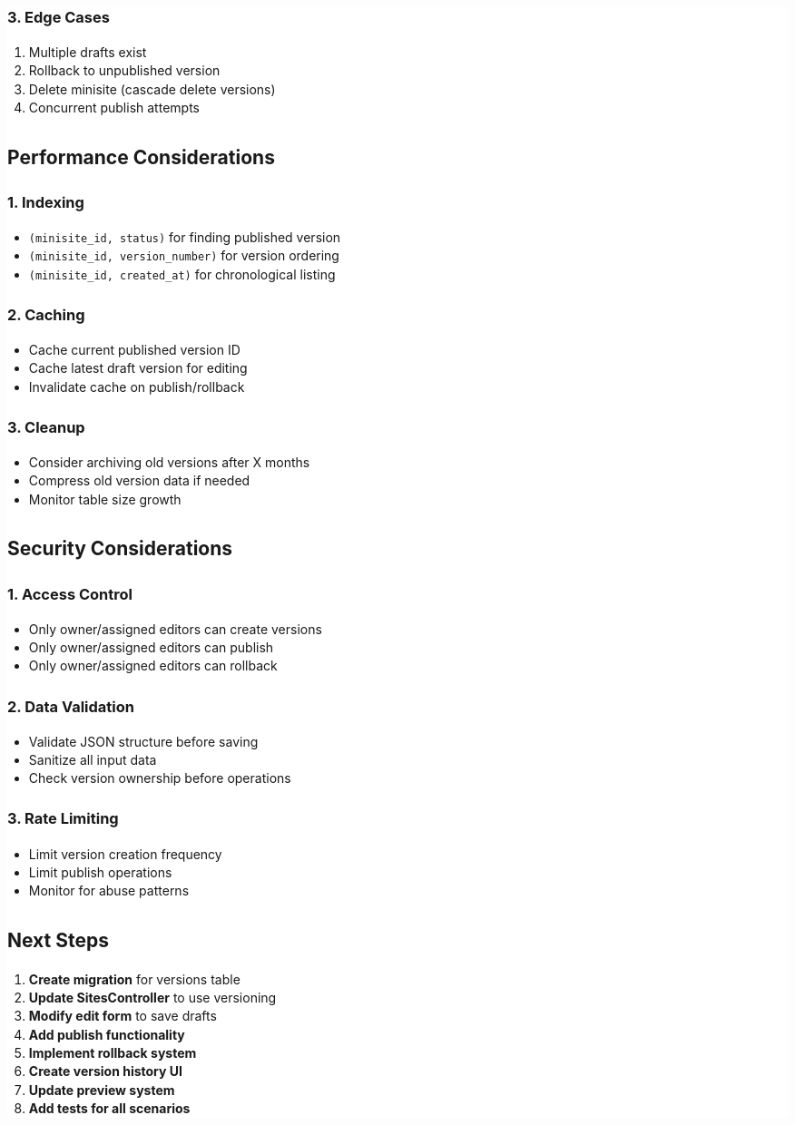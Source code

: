 ### 3. Edge Cases
1. Multiple drafts exist
2. Rollback to unpublished version
3. Delete minisite (cascade delete versions)
4. Concurrent publish attempts

## Performance Considerations

### 1. Indexing
- `(minisite_id, status)` for finding published version
- `(minisite_id, version_number)` for version ordering
- `(minisite_id, created_at)` for chronological listing

### 2. Caching
- Cache current published version ID
- Cache latest draft version for editing
- Invalidate cache on publish/rollback

### 3. Cleanup
- Consider archiving old versions after X months
- Compress old version data if needed
- Monitor table size growth

## Security Considerations

### 1. Access Control
- Only owner/assigned editors can create versions
- Only owner/assigned editors can publish
- Only owner/assigned editors can rollback

### 2. Data Validation
- Validate JSON structure before saving
- Sanitize all input data
- Check version ownership before operations

### 3. Rate Limiting
- Limit version creation frequency
- Limit publish operations
- Monitor for abuse patterns

## Next Steps

1. **Create migration** for versions table
2. **Update SitesController** to use versioning
3. **Modify edit form** to save drafts
4. **Add publish functionality**
5. **Implement rollback system**
6. **Create version history UI**
7. **Update preview system**
8. **Add tests for all scenarios**
